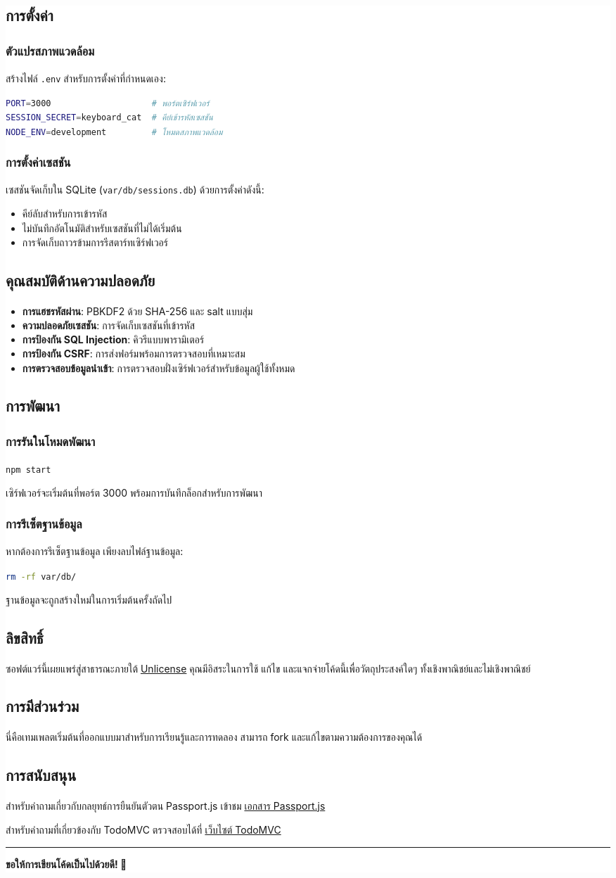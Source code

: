 ## การตั้งค่า

### ตัวแปรสภาพแวดล้อม
สร้างไฟล์ `.env` สำหรับการตั้งค่าที่กำหนดเอง:
```bash
PORT=3000                    # พอร์ตเซิร์ฟเวอร์
SESSION_SECRET=keyboard_cat  # คีย์เข้ารหัสเซสชัน
NODE_ENV=development         # โหมดสภาพแวดล้อม
```

### การตั้งค่าเซสชัน
เซสชันจัดเก็บใน SQLite (`var/db/sessions.db`) ด้วยการตั้งค่าดังนี้:
- คีย์ลับสำหรับการเข้ารหัส
- ไม่บันทึกอัตโนมัติสำหรับเซสชันที่ไม่ได้เริ่มต้น
- การจัดเก็บถาวรข้ามการรีสตาร์ทเซิร์ฟเวอร์

## คุณสมบัติด้านความปลอดภัย

- **การแฮชรหัสผ่าน**: PBKDF2 ด้วย SHA-256 และ salt แบบสุ่ม
- **ความปลอดภัยเซสชัน**: การจัดเก็บเซสชันที่เข้ารหัส
- **การป้องกัน SQL Injection**: คิวรีแบบพารามิเตอร์
- **การป้องกัน CSRF**: การส่งฟอร์มพร้อมการตรวจสอบที่เหมาะสม
- **การตรวจสอบข้อมูลนำเข้า**: การตรวจสอบฝั่งเซิร์ฟเวอร์สำหรับข้อมูลผู้ใช้ทั้งหมด

## การพัฒนา

### การรันในโหมดพัฒนา
```bash
npm start
```
เซิร์ฟเวอร์จะเริ่มต้นที่พอร์ต 3000 พร้อมการบันทึกล็อกสำหรับการพัฒนา

### การรีเซ็ตฐานข้อมูล
หากต้องการรีเซ็ตฐานข้อมูล เพียงลบไฟล์ฐานข้อมูล:
```bash
rm -rf var/db/
```
ฐานข้อมูลจะถูกสร้างใหม่ในการเริ่มต้นครั้งถัดไป

## ลิขสิทธิ์

ซอฟต์แวร์นี้เผยแพร่สู่สาธารณะภายใต้ [Unlicense](http://unlicense.org/) คุณมีอิสระในการใช้ แก้ไข และแจกจ่ายโค้ดนี้เพื่อวัตถุประสงค์ใดๆ ทั้งเชิงพาณิชย์และไม่เชิงพาณิชย์

## การมีส่วนร่วม

นี่คือเทมเพลตเริ่มต้นที่ออกแบบมาสำหรับการเรียนรู้และการทดลอง สามารถ fork และแก้ไขตามความต้องการของคุณได้

## การสนับสนุน

สำหรับคำถามเกี่ยวกับกลยุทธ์การยืนยันตัวตน Passport.js เข้าชม [เอกสาร Passport.js](https://www.passportjs.org/docs/)

สำหรับคำถามที่เกี่ยวข้องกับ TodoMVC ตรวจสอบได้ที่ [เว็บไซต์ TodoMVC](https://todomvc.com)

---

**ขอให้การเขียนโค้ดเป็นไปด้วยดี! 🚀**
